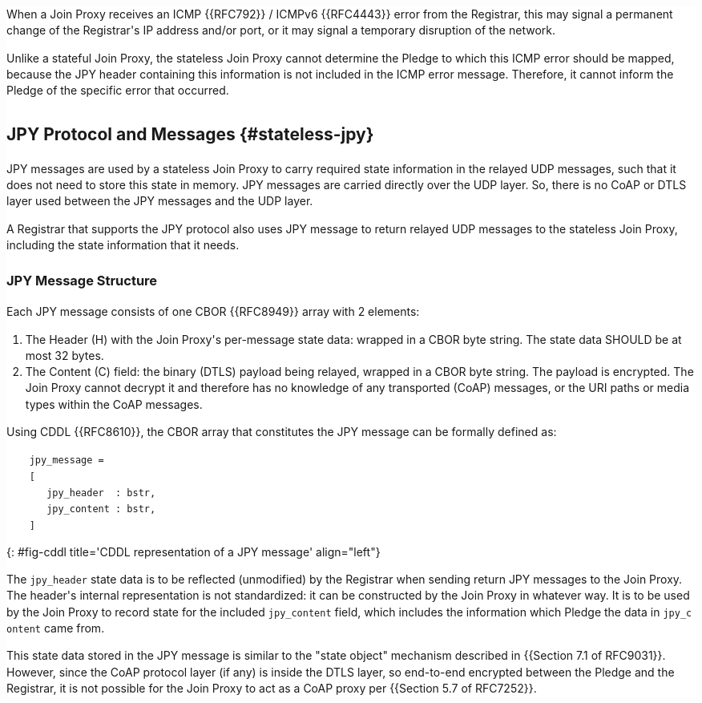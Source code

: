 When a Join Proxy receives an ICMP {{RFC792}} / ICMPv6 {{RFC4443}} error from the Registrar, this may signal a 
permanent change of the Registrar's IP address and/or port, or it may signal a temporary disruption of the network. 

Unlike a stateful Join Proxy, the stateless Join Proxy cannot determine the Pledge to which this ICMP error should 
be mapped, because the JPY header containing this information is not included in the ICMP error message.
Therefore, it cannot inform the Pledge of the specific error that occurred.

## JPY Protocol and Messages {#stateless-jpy}

JPY messages are used by a stateless Join Proxy to carry required state information in the relayed UDP messages, 
such that it does not need to store this state in memory.
JPY messages are carried directly over the UDP layer.
So, there is no CoAP or DTLS layer used between the JPY messages and the UDP layer.

A Registrar that supports the JPY protocol also uses JPY message to return relayed UDP messages to the stateless Join Proxy, 
including the state information that it needs.

### JPY Message Structure

Each JPY message consists of one CBOR {{RFC8949}} array with 2 elements:

   1. The Header (H) with the Join Proxy's per-message state data: wrapped in a CBOR byte string. 
      The state data SHOULD be at most 32 bytes.
   2. The Content (C) field: the binary (DTLS) payload being relayed, wrapped in a CBOR byte string. 
      The payload is encrypted. 
      The Join Proxy cannot decrypt it and therefore has no knowledge of any transported (CoAP) messages, or the URI
      paths or media types within the CoAP messages.

Using CDDL {{RFC8610}}, the CBOR array that constitutes the JPY message can be formally defined as:

~~~
    jpy_message =
    [
       jpy_header  : bstr,
       jpy_content : bstr,
    ]
~~~
{: #fig-cddl title='CDDL representation of a JPY message' align="left"}

The `jpy_header` state data is to be reflected (unmodified) by the Registrar when sending return JPY messages to the Join Proxy.
The header's internal representation is not standardized: it can be constructed by the Join Proxy in whatever way.
It is to be used by the Join Proxy to record state for the included `jpy_content` field, which includes the 
information which Pledge the data in `jpy_content` came from.

This state data stored in the JPY message is similar to the "state object" mechanism described in {{Section 7.1 of RFC9031}}.
However, since the CoAP protocol layer (if any) is inside the DTLS layer, so end-to-end encrypted between the Pledge and the 
Registrar, it is not possible for the Join Proxy to act as a CoAP proxy per {{Section 5.7 of RFC7252}}.
